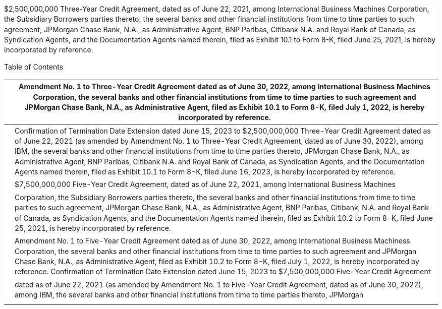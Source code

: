 <td></td>
</tr>
<tr>
<td>$2,500,000,000 Three-Year Credit Agreement, dated as of June 22, 2021, among International Business Machines Corporation, the Subsidiary Borrowers parties thereto, the several banks and other financial institutions from time to time parties to such agreement, JPMorgan Chase Bank, N.A., as Administrative Agent, BNP Paribas, Citibank N.A. and Royal Bank of Canada, as Syndication Agents, and the Documentation Agents named therein, filed as Exhibit 10.1 to Form 8-K, filed June 25, 2021, is hereby incorporated by reference.</td>
<td></td>
</tr>
</tbody>
</table>
<p>Table of Contents</p>
<table>
<thead>
<tr>
<th></th>
<th>Amendment No. 1 to Three-Year Credit Agreement dated as of June 30, 2022, among International Business Machines Corporation, the several banks and other financial institutions from time to time parties to such agreement and JPMorgan Chase Bank, N.A., as Administrative Agent, filed as Exhibit 10.1 to Form 8-K, filed July 1, 2022, is hereby incorporated by reference.</th>
</tr>
</thead>
<tbody>
<tr>
<td></td>
<td>Confirmation of Termination Date Extension dated June 15, 2023 to $2,500,000,000 Three-Year Credit Agreement dated as of June 22, 2021 (as amended by Amendment No. 1 to Three-Year Credit Agreement, dated as of June 30, 2022), among IBM, the several banks and other financial institutions from time to time parties thereto, JPMorgan Chase Bank, N.A., as Administrative Agent, BNP Paribas, Citibank N.A. and Royal Bank of Canada, as Syndication Agents, and the Documentation Agents named therein, filed as Exhibit 10.1 to Form 8-K, filed June 16, 2023, is hereby incorporated by reference.</td>
</tr>
<tr>
<td></td>
<td>$7,500,000,000 Five-Year Credit Agreement, dated as of June 22, 2021, among International Business Machines</td>
</tr>
<tr>
<td></td>
<td>Corporation, the Subsidiary Borrowers parties thereto, the several banks and other financial institutions from time to time parties to such agreement, JPMorgan Chase Bank, N.A., as Administrative Agent, BNP Paribas, Citibank, N.A. and Royal Bank of Canada, as Syndication Agents, and the Documentation Agents named therein, filed as Exhibit 10.2 to Form 8-K, filed June 25, 2021, is hereby incorporated by reference.</td>
</tr>
<tr>
<td></td>
<td>Amendment No. 1 to Five-Year Credit Agreement dated as of June 30, 2022, among International Business Machiness Corporation, the several banks and other financial institutions from time to time parties to such agreement and JPMorgan Chase Bank, N.A., as Administrative Agent, filed as Exhibit 10.2 to Form 8-K, filed July 1, 2022, is hereby incorporated by reference. Confirmation of Termination Date Extension dated June 15, 2023 to $7,500,000,000 Five-Year Credit Agreement</td>
</tr>
<tr>
<td></td>
<td>dated as of June 22, 2021 (as amended by Amendment No. 1 to Five-Year Credit Agreement, dated as of June 30, 2022), among IBM, the several banks and other financial institutions from time to time parties thereto, JPMorgan</td>
</tr>
<tr>
<td></td>